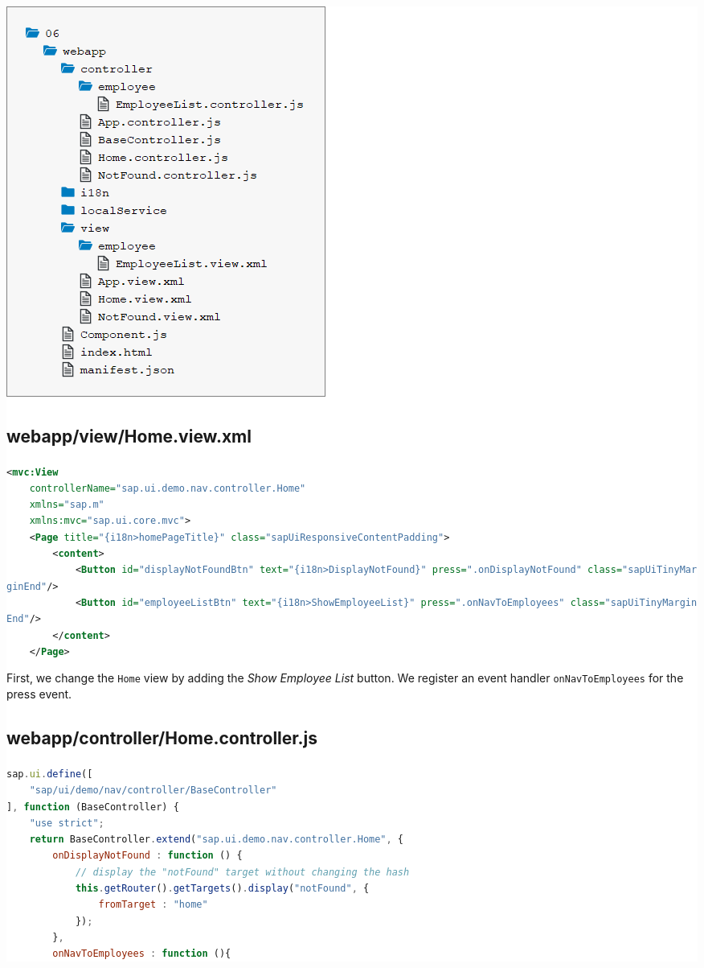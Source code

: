  ![](images/Tutorial_Navigation_and_Routing_Step_06c_fffa091.png "Folder structure for this step") 



## webapp/view/Home.view.xml

```xml
<mvc:View
	controllerName="sap.ui.demo.nav.controller.Home"
	xmlns="sap.m"
	xmlns:mvc="sap.ui.core.mvc">
	<Page title="{i18n>homePageTitle}" class="sapUiResponsiveContentPadding">
		<content>
			<Button id="displayNotFoundBtn" text="{i18n>DisplayNotFound}" press=".onDisplayNotFound" class="sapUiTinyMarginEnd"/>
			<Button id="employeeListBtn" text="{i18n>ShowEmployeeList}" press=".onNavToEmployees" class="sapUiTinyMarginEnd"/>
		</content>
	</Page>
```

First, we change the `Home` view by adding the *Show Employee List* button. We register an event handler `onNavToEmployees` for the press event.



## webapp/controller/Home.controller.js

```js
sap.ui.define([
	"sap/ui/demo/nav/controller/BaseController"
], function (BaseController) {
	"use strict";
	return BaseController.extend("sap.ui.demo.nav.controller.Home", {
		onDisplayNotFound : function () {
			// display the "notFound" target without changing the hash
			this.getRouter().getTargets().display("notFound", {
				fromTarget : "home"
			});
		},
		onNavToEmployees : function (){
```